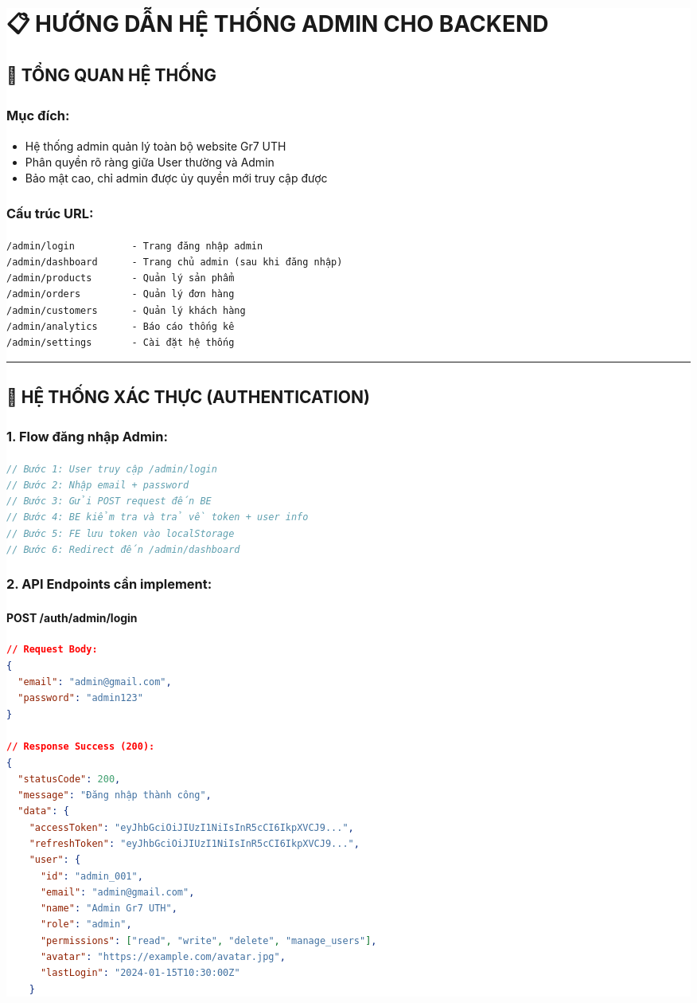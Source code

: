 # 📋 HƯỚNG DẪN HỆ THỐNG ADMIN CHO BACKEND

## 🎯 TỔNG QUAN HỆ THỐNG

### **Mục đích:**
- Hệ thống admin quản lý toàn bộ website Gr7 UTH
- Phân quyền rõ ràng giữa User thường và Admin
- Bảo mật cao, chỉ admin được ủy quyền mới truy cập được

### **Cấu trúc URL:**
```
/admin/login          - Trang đăng nhập admin
/admin/dashboard      - Trang chủ admin (sau khi đăng nhập)
/admin/products       - Quản lý sản phẩm
/admin/orders         - Quản lý đơn hàng
/admin/customers      - Quản lý khách hàng
/admin/analytics      - Báo cáo thống kê
/admin/settings       - Cài đặt hệ thống
```

---

## 🔐 HỆ THỐNG XÁC THỰC (AUTHENTICATION)

### **1. Flow đăng nhập Admin:**

```javascript
// Bước 1: User truy cập /admin/login
// Bước 2: Nhập email + password
// Bước 3: Gửi POST request đến BE
// Bước 4: BE kiểm tra và trả về token + user info
// Bước 5: FE lưu token vào localStorage
// Bước 6: Redirect đến /admin/dashboard
```

### **2. API Endpoints cần implement:**

#### **POST /auth/admin/login**
```json
// Request Body:
{
  "email": "admin@gmail.com",
  "password": "admin123"
}

// Response Success (200):
{
  "statusCode": 200,
  "message": "Đăng nhập thành công",
  "data": {
    "accessToken": "eyJhbGciOiJIUzI1NiIsInR5cCI6IkpXVCJ9...",
    "refreshToken": "eyJhbGciOiJIUzI1NiIsInR5cCI6IkpXVCJ9...",
    "user": {
      "id": "admin_001",
      "email": "admin@gmail.com",
      "name": "Admin Gr7 UTH",
      "role": "admin",
      "permissions": ["read", "write", "delete", "manage_users"],
      "avatar": "https://example.com/avatar.jpg",
      "lastLogin": "2024-01-15T10:30:00Z"
    }
```